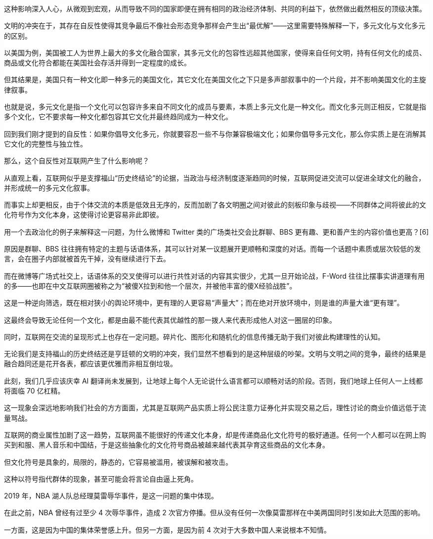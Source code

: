 这种影响深入人心，从微观到宏观，从而导致不同的国家即便在拥有相同的政治经济体制、共同的利益下，依然做出截然相反的顶级决策。


文明的冲突在于，其存在自反性使得其竞争最后不像社会形态竞争那样会产生出“最优解”——这里需要特殊解释一下，多元文化与文化多元的区别。


以美国为例，美国被工人为世界上最大的多文化融合国家，其多元文化的包容性远超其他国家，使得来自任何文明，持有任何文化的成员、商品或文化符合都能在美国社会存活并得到一定程度的成长。


但其结果是，美国只有一种文化即一种多元的美国文化，其它文化在美国文化之下只是多声部叙事中的一个片段，并不影响美国文化的主旋律叙事。


也就是说，多元文化是指一个文化可以包容许多来自不同文化的成员与要素，本质上多元文化是一种文化。而文化多元则正相反，它就是指多个文化，它不要求每一种文化都包容其它文化并最终趋同成为一种文化。


回到我们刚才提到的自反性：如果你倡导文化多元，你就要容忍一些不与你兼容极端文化；如果你倡导多元文化，那么你实质上是在消解其它文化的完整性与独立性。


那么，这个自反性对互联网产生了什么影响呢？


从直观上看，互联网似乎是支撑福山“历史终结论”的论据，当政治与经济制度逐渐趋同的时候，互联网促进交流可以促进全球文化的融合，并形成统一的多元文化叙事。


而事实上却更相反，由于个体交流的本质是低效且无序的，反而加剧了各文明圈之间对彼此的刻板印象与歧视——不同群体之间将彼此的文化符号作为文化本身，这使得讨论更容易非此即彼。


用一个去政治化的例子来解释这一问题，为什么微博和 Twitter 类的广场类社交会比群聊、BBS 更有趣、更和善产生的内容价值也更高？[6]


原因是群聊、BBS 往往拥有特定的主题与话语体系，其可以针对某一议题展开更顺畅和深度的对话。而每一个话题中素质或层次较低的发言，会在圈子内部就被首先干掉，没有继续进行下去。


而在微博等广场式社交上，话语体系的交叉使得可以进行共性对话的内容其实很少，尤其一旦开始论战，F-Word 往往比摆事实讲道理有用的多——也即在中文互联网圈被称之为“被傻X拉到和他一个层次，并被他丰富的傻X经验战胜”。


这是一种逆向筛选，既在相对狭小的舆论环境中，更有理的人更容易“声量大”；而在绝对开放环境中，则是谁的声量大谁“更有理”。


这最终会导致无论任何一个文化，都是由最不能代表其优越性的那一拨人来代表形成他人对这一圈层的印象。


同时，互联网在交流的呈现形式上也存在一定问题。碎片化、图形化和随机化的信息传播无助于我们对彼此构建理性的认知。


无论我们是支持福山的历史终结还是亨廷顿的文明的冲突，我们显然不想看到的是这种层级的吵架。文明与文明之间的竞争，最终的结果是融合趋同还是花开各表，都应该更优雅而非相互倒垃圾。


此刻，我们几乎应该庆幸 AI 翻译尚未发展到，让地球上每个人无论说什么语言都可以顺畅对话的阶段。否则，我们地球上任何人一上线都将面临 70 亿杠精。


这一现象会深远地影响我们社会的方方面面，尤其是互联网产品实质上将公民注意力证券化并实现交易之后，理性讨论的商业价值远低于流量骂战。


互联网的商业属性加剧了这一趋势，互联网虽不能很好的传递文化本身，却是传递商品化文化符号的极好通道。任何一个人都可以在网上购买到和服、黑人音乐和中国结，于是这些抽象化的文化符号商品被越来越代表其孕育这些商品的文化本身。


但文化符号是具象的，局限的，静态的，它容易被滥用，被误解和被攻击。


这种以符号指代群体的现象，甚至可能会将言论自由逼上死角。


2019 年，NBA 湖人队总经理莫雷辱华事件，是这一问题的集中体现。


在此之前，NBA 曾经有过至少 4 次辱华事件，造成 2 次官方停播。但从没有任何一次像莫雷那样在中美两国同时引发如此大范围的影响。


一方面，这是因为中国的集体荣誉感上升。但另一方面，是因为前 4 次对于大多数中国人来说根本不知情。
